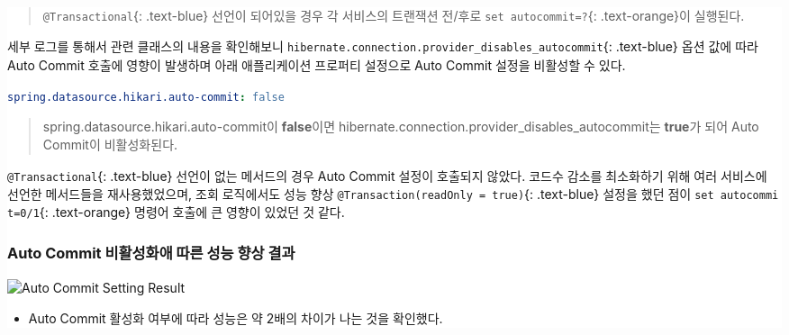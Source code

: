 > `@Transactional`{: .text-blue} 선언이 되어있을 경우 각 서비스의 트랜잭션 전/후로 `set autocommit=?`{: .text-orange}이 실행된다.



세부 로그를 통해서 관련 클래스의 내용을 확인해보니 `hibernate.connection.provider_disables_autocommit`{: .text-blue} 옵션 값에 따라 Auto Commit 호출에 영향이 발생하며 아래 애플리케이션 프로퍼티 설정으로 Auto Commit 설정을 비활성할 수 있다.

```yaml
spring.datasource.hikari.auto-commit: false
```

> spring.datasource.hikari.auto-commit이 **false**이면 hibernate.connection.provider_disables_autocommit는 **true**가 되어 Auto Commit이 비활성화된다.

`@Transactional`{: .text-blue} 선언이 없는 메서드의 경우 Auto Commit 설정이 호출되지 않았다. 코드수 감소를 최소화하기 위해 여러 서비스에 선언한 메서드들을 재사용했었으며, 조회 로직에서도 성능 향상 `@Transaction(readOnly = true)`{: .text-blue} 설정을 했던 점이 `set autocommit=0/1`{: .text-orange} 명령어 호출에 큰 영향이 있었던 것 같다.

### **Auto Commit 비활성화애 따른 성능 향상 결과**

![Auto Commit Setting Result]({{site.url}}/assets/img/High-Volume-Arrange-1/18-Auto_Commit_Setting_Result.png)

- Auto Commit 활성화 여부에 따라 성능은 약 2배의 차이가 나는 것을 확인했다.